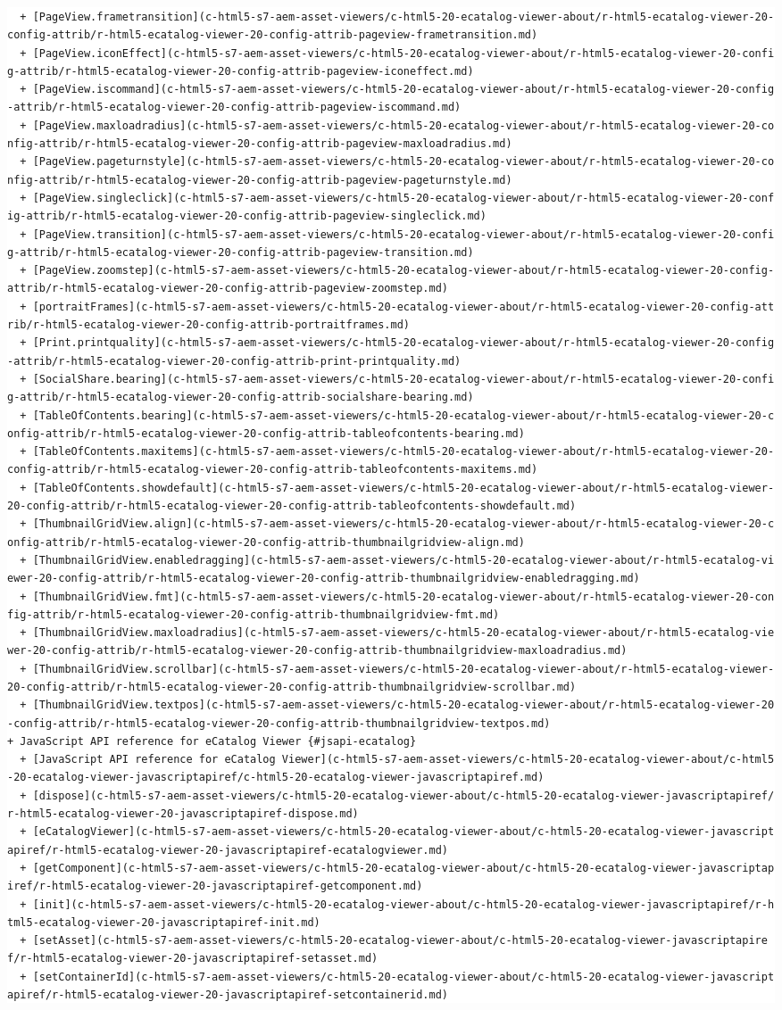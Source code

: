       + [PageView.frametransition](c-html5-s7-aem-asset-viewers/c-html5-20-ecatalog-viewer-about/r-html5-ecatalog-viewer-20-config-attrib/r-html5-ecatalog-viewer-20-config-attrib-pageview-frametransition.md)
      + [PageView.iconEffect](c-html5-s7-aem-asset-viewers/c-html5-20-ecatalog-viewer-about/r-html5-ecatalog-viewer-20-config-attrib/r-html5-ecatalog-viewer-20-config-attrib-pageview-iconeffect.md)
      + [PageView.iscommand](c-html5-s7-aem-asset-viewers/c-html5-20-ecatalog-viewer-about/r-html5-ecatalog-viewer-20-config-attrib/r-html5-ecatalog-viewer-20-config-attrib-pageview-iscommand.md)
      + [PageView.maxloadradius](c-html5-s7-aem-asset-viewers/c-html5-20-ecatalog-viewer-about/r-html5-ecatalog-viewer-20-config-attrib/r-html5-ecatalog-viewer-20-config-attrib-pageview-maxloadradius.md)
      + [PageView.pageturnstyle](c-html5-s7-aem-asset-viewers/c-html5-20-ecatalog-viewer-about/r-html5-ecatalog-viewer-20-config-attrib/r-html5-ecatalog-viewer-20-config-attrib-pageview-pageturnstyle.md)
      + [PageView.singleclick](c-html5-s7-aem-asset-viewers/c-html5-20-ecatalog-viewer-about/r-html5-ecatalog-viewer-20-config-attrib/r-html5-ecatalog-viewer-20-config-attrib-pageview-singleclick.md)
      + [PageView.transition](c-html5-s7-aem-asset-viewers/c-html5-20-ecatalog-viewer-about/r-html5-ecatalog-viewer-20-config-attrib/r-html5-ecatalog-viewer-20-config-attrib-pageview-transition.md)
      + [PageView.zoomstep](c-html5-s7-aem-asset-viewers/c-html5-20-ecatalog-viewer-about/r-html5-ecatalog-viewer-20-config-attrib/r-html5-ecatalog-viewer-20-config-attrib-pageview-zoomstep.md)
      + [portraitFrames](c-html5-s7-aem-asset-viewers/c-html5-20-ecatalog-viewer-about/r-html5-ecatalog-viewer-20-config-attrib/r-html5-ecatalog-viewer-20-config-attrib-portraitframes.md)
      + [Print.printquality](c-html5-s7-aem-asset-viewers/c-html5-20-ecatalog-viewer-about/r-html5-ecatalog-viewer-20-config-attrib/r-html5-ecatalog-viewer-20-config-attrib-print-printquality.md)
      + [SocialShare.bearing](c-html5-s7-aem-asset-viewers/c-html5-20-ecatalog-viewer-about/r-html5-ecatalog-viewer-20-config-attrib/r-html5-ecatalog-viewer-20-config-attrib-socialshare-bearing.md)
      + [TableOfContents.bearing](c-html5-s7-aem-asset-viewers/c-html5-20-ecatalog-viewer-about/r-html5-ecatalog-viewer-20-config-attrib/r-html5-ecatalog-viewer-20-config-attrib-tableofcontents-bearing.md)
      + [TableOfContents.maxitems](c-html5-s7-aem-asset-viewers/c-html5-20-ecatalog-viewer-about/r-html5-ecatalog-viewer-20-config-attrib/r-html5-ecatalog-viewer-20-config-attrib-tableofcontents-maxitems.md)
      + [TableOfContents.showdefault](c-html5-s7-aem-asset-viewers/c-html5-20-ecatalog-viewer-about/r-html5-ecatalog-viewer-20-config-attrib/r-html5-ecatalog-viewer-20-config-attrib-tableofcontents-showdefault.md)
      + [ThumbnailGridView.align](c-html5-s7-aem-asset-viewers/c-html5-20-ecatalog-viewer-about/r-html5-ecatalog-viewer-20-config-attrib/r-html5-ecatalog-viewer-20-config-attrib-thumbnailgridview-align.md)
      + [ThumbnailGridView.enabledragging](c-html5-s7-aem-asset-viewers/c-html5-20-ecatalog-viewer-about/r-html5-ecatalog-viewer-20-config-attrib/r-html5-ecatalog-viewer-20-config-attrib-thumbnailgridview-enabledragging.md)
      + [ThumbnailGridView.fmt](c-html5-s7-aem-asset-viewers/c-html5-20-ecatalog-viewer-about/r-html5-ecatalog-viewer-20-config-attrib/r-html5-ecatalog-viewer-20-config-attrib-thumbnailgridview-fmt.md)
      + [ThumbnailGridView.maxloadradius](c-html5-s7-aem-asset-viewers/c-html5-20-ecatalog-viewer-about/r-html5-ecatalog-viewer-20-config-attrib/r-html5-ecatalog-viewer-20-config-attrib-thumbnailgridview-maxloadradius.md)
      + [ThumbnailGridView.scrollbar](c-html5-s7-aem-asset-viewers/c-html5-20-ecatalog-viewer-about/r-html5-ecatalog-viewer-20-config-attrib/r-html5-ecatalog-viewer-20-config-attrib-thumbnailgridview-scrollbar.md)
      + [ThumbnailGridView.textpos](c-html5-s7-aem-asset-viewers/c-html5-20-ecatalog-viewer-about/r-html5-ecatalog-viewer-20-config-attrib/r-html5-ecatalog-viewer-20-config-attrib-thumbnailgridview-textpos.md)
    + JavaScript API reference for eCatalog Viewer {#jsapi-ecatalog}
      + [JavaScript API reference for eCatalog Viewer](c-html5-s7-aem-asset-viewers/c-html5-20-ecatalog-viewer-about/c-html5-20-ecatalog-viewer-javascriptapiref/c-html5-20-ecatalog-viewer-javascriptapiref.md)
      + [dispose](c-html5-s7-aem-asset-viewers/c-html5-20-ecatalog-viewer-about/c-html5-20-ecatalog-viewer-javascriptapiref/r-html5-ecatalog-viewer-20-javascriptapiref-dispose.md)
      + [eCatalogViewer](c-html5-s7-aem-asset-viewers/c-html5-20-ecatalog-viewer-about/c-html5-20-ecatalog-viewer-javascriptapiref/r-html5-ecatalog-viewer-20-javascriptapiref-ecatalogviewer.md)
      + [getComponent](c-html5-s7-aem-asset-viewers/c-html5-20-ecatalog-viewer-about/c-html5-20-ecatalog-viewer-javascriptapiref/r-html5-ecatalog-viewer-20-javascriptapiref-getcomponent.md)
      + [init](c-html5-s7-aem-asset-viewers/c-html5-20-ecatalog-viewer-about/c-html5-20-ecatalog-viewer-javascriptapiref/r-html5-ecatalog-viewer-20-javascriptapiref-init.md)
      + [setAsset](c-html5-s7-aem-asset-viewers/c-html5-20-ecatalog-viewer-about/c-html5-20-ecatalog-viewer-javascriptapiref/r-html5-ecatalog-viewer-20-javascriptapiref-setasset.md)
      + [setContainerId](c-html5-s7-aem-asset-viewers/c-html5-20-ecatalog-viewer-about/c-html5-20-ecatalog-viewer-javascriptapiref/r-html5-ecatalog-viewer-20-javascriptapiref-setcontainerid.md)